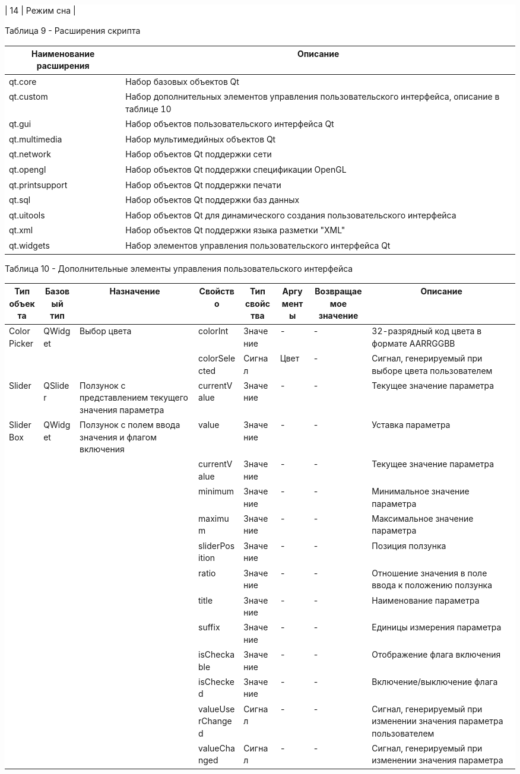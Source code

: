 | 14        | Режим сна                                                                 |

Таблица 9 - Расширения скрипта

| Наименование расширения | Описание                                                                                         |
|-------------------------|--------------------------------------------------------------------------------------------------|
| qt.core                 | Набор базовых объектов Qt                                                                        |
| qt.custom               | Набор дополнительных элементов управления пользовательского интерфейса, описание в таблице 10    |
| qt.gui                  | Набор объектов пользовательского интерфейса Qt                                                   |
| qt.multimedia           | Набор мультимедийных объектов Qt                                                                 |
| qt.network              | Набор объектов Qt поддержки сети                                                                 |
| qt.opengl               | Набор объектов Qt поддержки спецификации OpenGL                                                  |
| qt.printsupport         | Набор объектов Qt поддержки печати                                                               |
| qt.sql                  | Набор объектов Qt поддержки баз данных                                                           |
| qt.uitools              | Набор объектов Qt для динамического создания пользовательского интерфейса                        |
| qt.xml                  | Набор объектов Qt поддержки языка разметки "XML"                                                 |
| qt.widgets              | Набор элементов управления пользовательского интерфейса Qt                                       |

Таблица 10 - Дополнительные элементы управления пользовательского интерфейса

| Тип объекта      | Базовый тип | Назначение                                            | Свойство         | Тип свойства | Аргументы   | Возвращаемое значение | Описание                                                            |
|------------------|-------------|-------------------------------------------------------|------------------|--------------|-------------|-----------------------|---------------------------------------------------------------------|
| ColorPicker      | QWidget     | Выбор цвета                                           | colorInt         | Значение     | -           | -                     | 32-разрядный код цвета в формате AARRGGBB                           |
|                  |             |                                                       | colorSelected    | Сигнал       | Цвет        | -                     | Сигнал, генерируемый при выборе цвета пользователем                 |
| Slider           | QSlider     | Ползунок с представлением текущего значения параметра | currentValue     | Значение     | -           | -                     | Текущее значение параметра                                          |
| SliderBox        | QWidget     | Ползунок с полем ввода значения и флагом включения    | value            | Значение     | -           | -                     | Уставка параметра                                                   |
|                  |             |                                                       | currentValue     | Значение     | -           | -                     | Текущее значение параметра                                          |
|                  |             |                                                       | minimum          | Значение     | -           | -                     | Минимальное значение параметра                                      |
|                  |             |                                                       | maximum          | Значение     | -           | -                     | Максимальное значение параметра                                     |
|                  |             |                                                       | sliderPosition   | Значение     | -           | -                     | Позиция ползунка                                                    |
|                  |             |                                                       | ratio            | Значение     | -           | -                     | Отношение значения в поле ввода к положению ползунка                |
|                  |             |                                                       | title            | Значение     | -           | -                     | Наименование параметра                                              |
|                  |             |                                                       | suffix           | Значение     | -           | -                     | Единицы измерения параметра                                         |
|                  |             |                                                       | isCheckable      | Значение     | -           | -                     | Отображение флага включения                                         |
|                  |             |                                                       | isChecked        | Значение     | -           | -                     | Включение/выключение флага                                          |
|                  |             |                                                       | valueUserChanged | Сигнал       | -           | -                     | Сигнал, генерируемый при изменении значения параметра пользователем |
|                  |             |                                                       | valueChanged     | Сигнал       | -           | -                     | Сигнал, генерируемый при изменении значения параметра               |